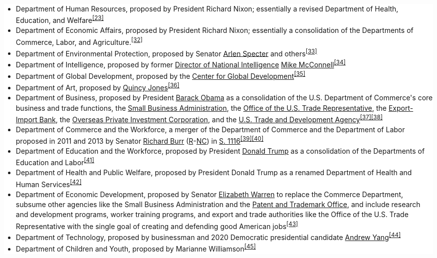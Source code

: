 -   Department of Human Resources, proposed by President Richard Nixon; essentially a revised Department of Health, Education, and Welfare<sup id="cite_ref-Nixon_23-2"><a href="https://en.wikipedia.org/wiki/United_States_federal_executive_departments#cite_note-Nixon-23">[23]</a></sup>
-   Department of Economic Affairs, proposed by President Richard Nixon; essentially a consolidation of the Departments of Commerce, Labor, and Agriculture.<sup id="cite_ref-32"><a href="https://en.wikipedia.org/wiki/United_States_federal_executive_departments#cite_note-32">[32]</a></sup>
-   Department of Environmental Protection, proposed by Senator [Arlen Specter](https://en.wikipedia.org/wiki/Arlen_Specter "Arlen Specter") and others<sup id="cite_ref-33"><a href="https://en.wikipedia.org/wiki/United_States_federal_executive_departments#cite_note-33">[33]</a></sup>
-   Department of Intelligence, proposed by former [Director of National Intelligence](https://en.wikipedia.org/wiki/Director_of_National_Intelligence "Director of National Intelligence") [Mike McConnell](https://en.wikipedia.org/wiki/Mike_McConnell_(U.S._Naval_officer) "Mike McConnell (U.S. Naval officer)")<sup id="cite_ref-34"><a href="https://en.wikipedia.org/wiki/United_States_federal_executive_departments#cite_note-34">[34]</a></sup>
-   Department of Global Development, proposed by the [Center for Global Development](https://en.wikipedia.org/wiki/Center_for_Global_Development "Center for Global Development")<sup id="cite_ref-35"><a href="https://en.wikipedia.org/wiki/United_States_federal_executive_departments#cite_note-35">[35]</a></sup>
-   Department of Art, proposed by [Quincy Jones](https://en.wikipedia.org/wiki/Quincy_Jones "Quincy Jones")<sup id="cite_ref-36"><a href="https://en.wikipedia.org/wiki/United_States_federal_executive_departments#cite_note-36">[36]</a></sup>
-   Department of Business, proposed by President [Barack Obama](https://en.wikipedia.org/wiki/Barack_Obama "Barack Obama") as a consolidation of the U.S. Department of Commerce's core business and trade functions, the [Small Business Administration](https://en.wikipedia.org/wiki/Small_Business_Administration "Small Business Administration"), the [Office of the U.S. Trade Representative](https://en.wikipedia.org/wiki/Office_of_the_United_States_Trade_Representative "Office of the United States Trade Representative"), the [Export-Import Bank](https://en.wikipedia.org/wiki/Export%E2%80%93Import_Bank_of_the_United_States "Export–Import Bank of the United States"), the [Overseas Private Investment Corporation](https://en.wikipedia.org/wiki/Overseas_Private_Investment_Corporation "Overseas Private Investment Corporation"), and the [U.S. Trade and Development Agency](https://en.wikipedia.org/wiki/United_States_Trade_and_Development_Agency "United States Trade and Development Agency")<sup id="cite_ref-37"><a href="https://en.wikipedia.org/wiki/United_States_federal_executive_departments#cite_note-37">[37]</a></sup><sup id="cite_ref-38"><a href="https://en.wikipedia.org/wiki/United_States_federal_executive_departments#cite_note-38">[38]</a></sup>
-   Department of Commerce and the Workforce, a merger of the Department of Commerce and the Department of Labor proposed in 2011 and 2013 by Senator [Richard Burr](https://en.wikipedia.org/wiki/Richard_Burr "Richard Burr") ([R](https://en.wikipedia.org/wiki/Republican_Party_(United_States) "Republican Party (United States)")\-[NC](https://en.wikipedia.org/wiki/North_Carolina "North Carolina")) in [S. 1116](https://www.congress.gov/bill/112th-congress/senate-bill/1116)<sup id="cite_ref-39"><a href="https://en.wikipedia.org/wiki/United_States_federal_executive_departments#cite_note-39">[39]</a></sup><sup id="cite_ref-40"><a href="https://en.wikipedia.org/wiki/United_States_federal_executive_departments#cite_note-40">[40]</a></sup>
-   Department of Education and the Workforce, proposed by President [Donald Trump](https://en.wikipedia.org/wiki/Donald_Trump "Donald Trump") as a consolidation of the Departments of Education and Labor<sup id="cite_ref-41"><a href="https://en.wikipedia.org/wiki/United_States_federal_executive_departments#cite_note-41">[41]</a></sup>
-   Department of Health and Public Welfare, proposed by President Donald Trump as a renamed Department of Health and Human Services<sup id="cite_ref-42"><a href="https://en.wikipedia.org/wiki/United_States_federal_executive_departments#cite_note-42">[42]</a></sup>
-   Department of Economic Development, proposed by Senator [Elizabeth Warren](https://en.wikipedia.org/wiki/Elizabeth_Warren "Elizabeth Warren") to replace the Commerce Department, subsume other agencies like the Small Business Administration and the [Patent and Trademark Office](https://en.wikipedia.org/wiki/United_States_Patent_and_Trademark_Office "United States Patent and Trademark Office"), and include research and development programs, worker training programs, and export and trade authorities like the Office of the U.S. Trade Representative with the single goal of creating and defending good American jobs<sup id="cite_ref-43"><a href="https://en.wikipedia.org/wiki/United_States_federal_executive_departments#cite_note-43">[43]</a></sup>
-   Department of Technology, proposed by businessman and 2020 Democratic presidential candidate [Andrew Yang](https://en.wikipedia.org/wiki/Andrew_Yang "Andrew Yang")<sup id="cite_ref-44"><a href="https://en.wikipedia.org/wiki/United_States_federal_executive_departments#cite_note-44">[44]</a></sup>
-   Department of Children and Youth, proposed by Marianne Williamson<sup id="cite_ref-45"><a href="https://en.wikipedia.org/wiki/United_States_federal_executive_departments#cite_note-45">[45]</a></sup>